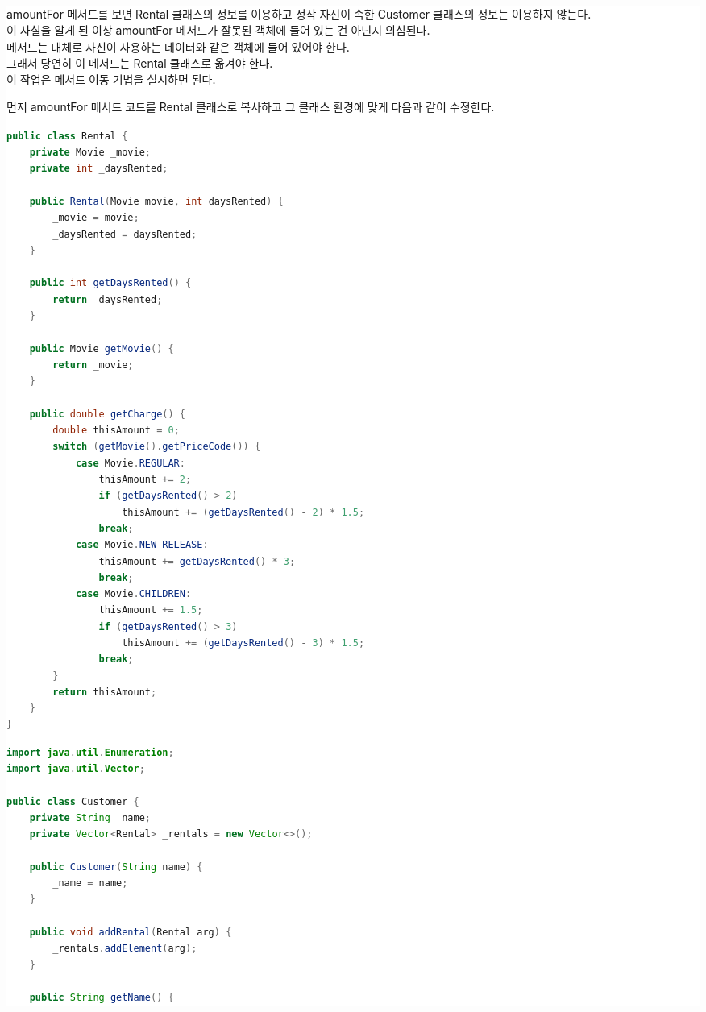 amountFor 메서드를 보면 Rental 클래스의 정보를 이용하고 정작 자신이 속한 Customer 클래스의 정보는 이용하지 않는다.  
이 사실을 알게 된 이상 amountFor 메서드가 잘못된 객체에 들어 있는 건 아닌지 의심된다.  
메서드는 대체로 자신이 사용하는 데이터와 같은 객체에 들어 있어야 한다.  
그래서 당연히 이 메서드는 Rental 클래스로 옮겨야 한다.  
이 작업은 [메서드 이동](../CHAPTER%2007%20객체%20간의%20기능%20이동/7.1.md) 기법을 실시하면 된다.

먼저 amountFor 메서드 코드를 Rental 클래스로 복사하고 그 클래스 환경에 맞게 다음과 같이 수정한다.

```java
public class Rental {
    private Movie _movie;
    private int _daysRented;

    public Rental(Movie movie, int daysRented) {
        _movie = movie;
        _daysRented = daysRented;
    }

    public int getDaysRented() {
        return _daysRented;
    }

    public Movie getMovie() {
        return _movie;
    }

    public double getCharge() {
        double thisAmount = 0;
        switch (getMovie().getPriceCode()) {
            case Movie.REGULAR:
                thisAmount += 2;
                if (getDaysRented() > 2)
                    thisAmount += (getDaysRented() - 2) * 1.5;
                break;
            case Movie.NEW_RELEASE:
                thisAmount += getDaysRented() * 3;
                break;
            case Movie.CHILDREN:
                thisAmount += 1.5;
                if (getDaysRented() > 3)
                    thisAmount += (getDaysRented() - 3) * 1.5;
                break;
        }
        return thisAmount;
    }
}
```

```java
import java.util.Enumeration;
import java.util.Vector;

public class Customer {
    private String _name;
    private Vector<Rental> _rentals = new Vector<>();

    public Customer(String name) {
        _name = name;
    }

    public void addRental(Rental arg) {
        _rentals.addElement(arg);
    }

    public String getName() {
```